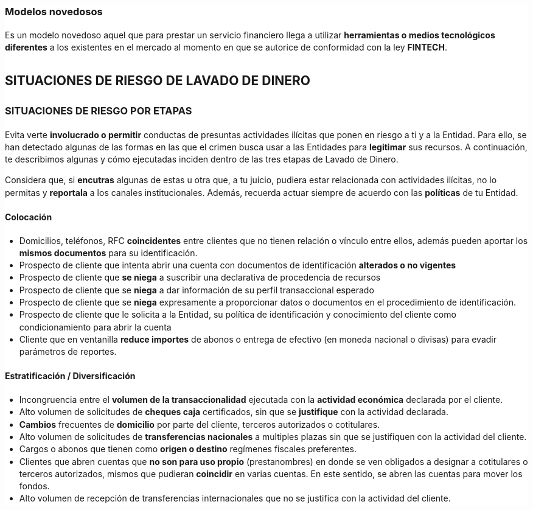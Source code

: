 ### Modelos novedosos
Es un modelo novedoso aquel que para prestar un servicio financiero llega a 
utilizar **herramientas o medios tecnológicos diferentes** a los existentes
en el mercado al momento en que se autorice de conformidad con la ley
**FINTECH**.

## SITUACIONES DE RIESGO DE LAVADO DE DINERO
### SITUACIONES DE RIESGO POR ETAPAS
Evita verte **involucrado o permitir** conductas de presuntas actividades
ilícitas que ponen en riesgo a ti y a la Entidad. Para ello, se han detectado
algunas de las formas en las que el crimen busca usar a las Entidades para 
**legitimar** sus recursos. A continuación, te describimos algunas y cómo 
ejecutadas inciden dentro de las tres etapas de Lavado de Dinero.

Considera que, si **encutras** algunas de estas u otra que, a tu juicio, 
pudiera estar relacionada con actividades ilícitas, no lo permitas y 
**reportala** a los canales institucionales. Además, recuerda actuar siempre
de acuerdo con las **políticas** de tu Entidad.

#### Colocación
* Domicilios, teléfonos, RFC **coincidentes** entre clientes que no tienen
  relación o vínculo entre ellos, además pueden aportar los **mismos
  documentos** para su identificación.
* Prospecto de cliente que intenta abrir una cuenta con documentos de 
  identificación **alterados o no vigentes**
* Prospecto de cliente que **se niega** a suscribir una declarativa de 
  procedencia de recursos
* Prospecto de cliente que se **niega** a dar información de su perfil
  transaccional esperado
* Prospecto de cliente que se **niega** expresamente a proporcionar datos o
  documentos en el procedimiento de identificación.
* Prospecto de cliente que le solicita a la Entidad, su política de 
  identificación y conocimiento del cliente como condicionamiento para abrir
  la cuenta
* Cliente que en ventanilla **reduce importes** de abonos o entrega de efectivo
  (en moneda nacional o divisas) para evadir parámetros de reportes.

#### Estratificación / Diversificación
* Incongruencia entre el **volumen de la transaccionalidad** ejecutada con la
  **actividad económica** declarada por el cliente.
* Alto volumen de solicitudes de **cheques caja** certificados, sin que se
  **justifique** con la actividad declarada.
* **Cambios** frecuentes de **domicilio** por parte del cliente, terceros
  autorizados o cotitulares.
* Alto volumen de solicitudes de **transferencias nacionales** a multiples
  plazas sin que se justifiquen con la actividad del cliente.
* Cargos o abonos que tienen como **origen o destino** regímenes fiscales
  preferentes.
* Clientes que abren cuentas que **no son para uso propio** (prestanombres)
  en donde se ven obligados a designar a cotitulares o terceros autorizados,
  mismos que pudieran **coincidir** en varias cuentas. En este sentido, se abren 
  las cuentas para mover los fondos.
* Alto volumen de recepción de transferencias internacionales que no se justifica
  con la actividad del cliente.
